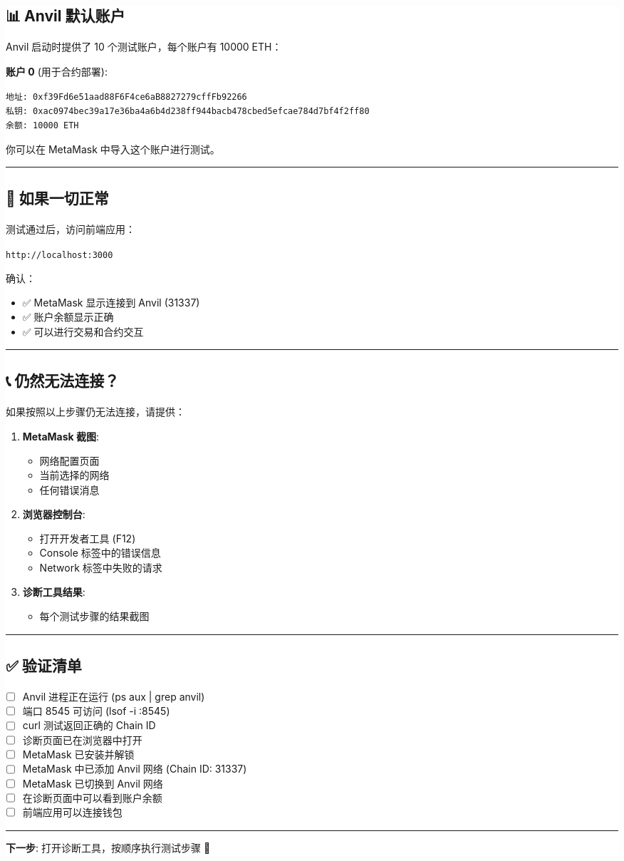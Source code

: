 
## 📊 Anvil 默认账户

Anvil 启动时提供了 10 个测试账户，每个账户有 10000 ETH：

**账户 0** (用于合约部署):

```
地址: 0xf39Fd6e51aad88F6F4ce6aB8827279cffFb92266
私钥: 0xac0974bec39a17e36ba4a6b4d238ff944bacb478cbed5efcae784d7bf4f2ff80
余额: 10000 ETH
```

你可以在 MetaMask 中导入这个账户进行测试。

---

## 🚀 如果一切正常

测试通过后，访问前端应用：

```
http://localhost:3000
```

确认：

- ✅ MetaMask 显示连接到 Anvil (31337)
- ✅ 账户余额显示正确
- ✅ 可以进行交易和合约交互

---

## 📞 仍然无法连接？

如果按照以上步骤仍无法连接，请提供：

1. **MetaMask 截图**:
   - 网络配置页面
   - 当前选择的网络
   - 任何错误消息

2. **浏览器控制台**:
   - 打开开发者工具 (F12)
   - Console 标签中的错误信息
   - Network 标签中失败的请求

3. **诊断工具结果**:
   - 每个测试步骤的结果截图

---

## ✅ 验证清单

- [ ] Anvil 进程正在运行 (ps aux | grep anvil)
- [ ] 端口 8545 可访问 (lsof -i :8545)
- [ ] curl 测试返回正确的 Chain ID
- [ ] 诊断页面已在浏览器中打开
- [ ] MetaMask 已安装并解锁
- [ ] MetaMask 中已添加 Anvil 网络 (Chain ID: 31337)
- [ ] MetaMask 已切换到 Anvil 网络
- [ ] 在诊断页面中可以看到账户余额
- [ ] 前端应用可以连接钱包

---

**下一步**: 打开诊断工具，按顺序执行测试步骤 🚀
